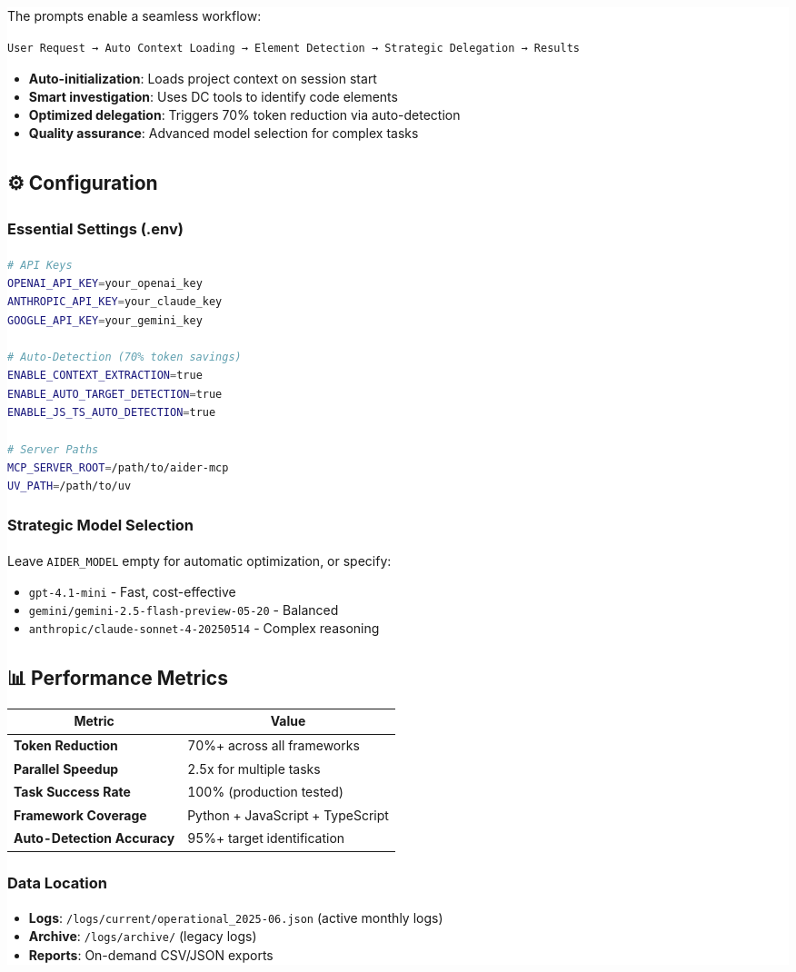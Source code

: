 The prompts enable a seamless workflow:
```
User Request → Auto Context Loading → Element Detection → Strategic Delegation → Results
```

- **Auto-initialization**: Loads project context on session start
- **Smart investigation**: Uses DC tools to identify code elements  
- **Optimized delegation**: Triggers 70% token reduction via auto-detection
- **Quality assurance**: Advanced model selection for complex tasks

## ⚙️ Configuration

### Essential Settings (.env)
```bash
# API Keys
OPENAI_API_KEY=your_openai_key
ANTHROPIC_API_KEY=your_claude_key
GOOGLE_API_KEY=your_gemini_key

# Auto-Detection (70% token savings)
ENABLE_CONTEXT_EXTRACTION=true
ENABLE_AUTO_TARGET_DETECTION=true
ENABLE_JS_TS_AUTO_DETECTION=true

# Server Paths
MCP_SERVER_ROOT=/path/to/aider-mcp
UV_PATH=/path/to/uv
```

### Strategic Model Selection
Leave `AIDER_MODEL` empty for automatic optimization, or specify:
- `gpt-4.1-mini` - Fast, cost-effective
- `gemini/gemini-2.5-flash-preview-05-20` - Balanced
- `anthropic/claude-sonnet-4-20250514` - Complex reasoning

## 📊 Performance Metrics

| Metric | Value |
|--------|-------|
| **Token Reduction** | 70%+ across all frameworks |
| **Parallel Speedup** | 2.5x for multiple tasks |
| **Task Success Rate** | 100% (production tested) |
| **Framework Coverage** | Python + JavaScript + TypeScript |
| **Auto-Detection Accuracy** | 95%+ target identification |

### Data Location
- **Logs**: `/logs/current/operational_2025-06.json` (active monthly logs)
- **Archive**: `/logs/archive/` (legacy logs) 
- **Reports**: On-demand CSV/JSON exports
